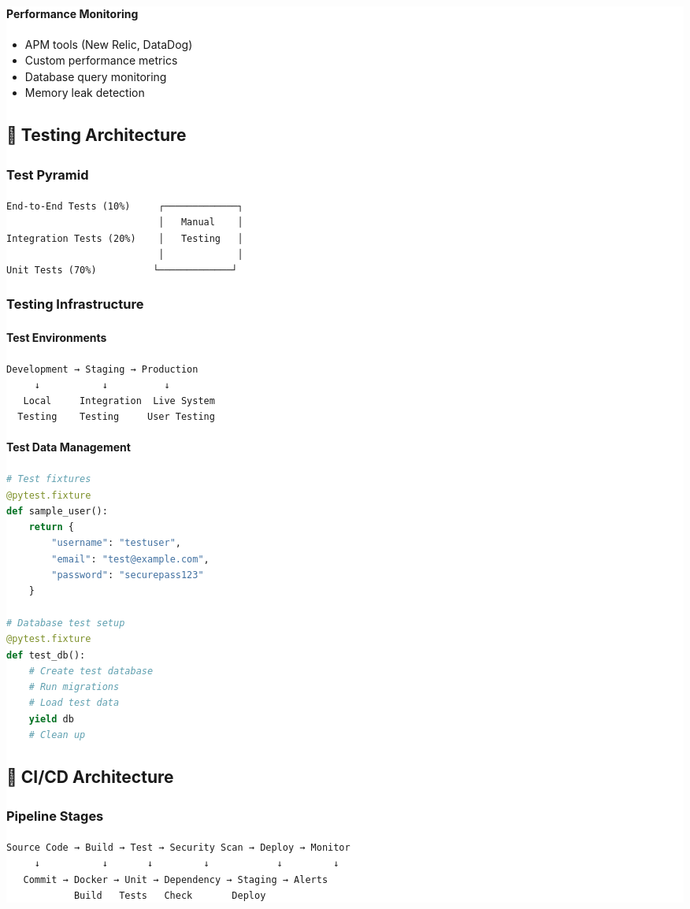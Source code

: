 #### Performance Monitoring
- APM tools (New Relic, DataDog)
- Custom performance metrics
- Database query monitoring
- Memory leak detection

## 🧪 Testing Architecture

### Test Pyramid
```
End-to-End Tests (10%)     ┌─────────────┐
                           │   Manual    │
Integration Tests (20%)    │   Testing   │
                           │             │
Unit Tests (70%)          └─────────────┘
```

### Testing Infrastructure

#### Test Environments
```
Development → Staging → Production
     ↓           ↓          ↓
   Local     Integration  Live System
  Testing    Testing     User Testing
```

#### Test Data Management
```python
# Test fixtures
@pytest.fixture
def sample_user():
    return {
        "username": "testuser",
        "email": "test@example.com",
        "password": "securepass123"
    }

# Database test setup
@pytest.fixture
def test_db():
    # Create test database
    # Run migrations
    # Load test data
    yield db
    # Clean up
```

## 🔄 CI/CD Architecture

### Pipeline Stages
```
Source Code → Build → Test → Security Scan → Deploy → Monitor
     ↓           ↓       ↓         ↓            ↓         ↓
   Commit → Docker → Unit → Dependency → Staging → Alerts
            Build   Tests   Check       Deploy
```
